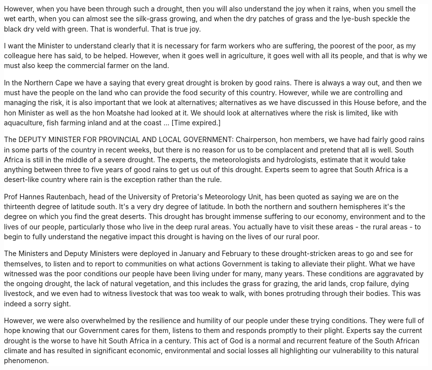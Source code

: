 However, when you have been through such  a  drought,  then  you  will  also
understand the joy when it rains, when you smell the  wet  earth,  when  you
can almost see the silk-grass growing, and when the  dry  patches  of  grass
and the lye-bush speckle the black dry veld with green. That  is  wonderful.
That is true joy.

I want the Minister to understand clearly that  it  is  necessary  for  farm
workers who are suffering, the poorest of the poor,  as  my  colleague  here
has said, to be helped. However, when it goes well in agriculture,  it  goes
well with all its people, and that is why we must also keep  the  commercial
farmer on the land.

In the Northern Cape we have a saying that every great drought is broken  by
good rains. There is always a way out, and then we must have the  people  on
the land who can provide the food security of this country.
However, while we  are  controlling  and  managing  the  risk,  it  is  also
important that we look at alternatives; alternatives as  we  have  discussed
in this House before, and the hon Minister as well as the  hon  Moatshe  had
looked at it. We should look at alternatives  where  the  risk  is  limited,
like with aquaculture, fish farming  inland  and  at  the  coast  ...  [Time
expired.]

The DEPUTY MINISTER FOR PROVINCIAL AND LOCAL  GOVERNMENT:  Chairperson,  hon
members, we have had fairly good rains in  some  parts  of  the  country  in
recent weeks, but there is no reason for us to  be  complacent  and  pretend
that all is well. South Africa is still in the middle of a  severe  drought.
The experts, the meteorologists and hydrologists,  estimate  that  it  would
take anything between three to five years of good rains to  get  us  out  of
this drought. Experts seem to agree  that  South  Africa  is  a  desert-like
country where rain is the exception rather than the rule.

Prof Hannes Rautenbach, head of the  University  of  Pretoria's  Meteorology
Unit, has been quoted as saying we are on the thirteenth degree of  latitude
south. It's a very  dry  degree  of  latitude.  In  both  the  northern  and
southern hemispheres it's the degree on which you find  the  great  deserts.
This drought has brought immense suffering to our economy,  environment  and
to the lives of our people, particularly those who live in  the  deep  rural
areas. You actually have to visit these areas - the rural areas -  to  begin
to fully understand the negative impact this drought is having on the  lives
of our rural poor.

The Ministers and Deputy Ministers were deployed in January and February  to
these drought-stricken areas to go and see for themselves, to listen and  to
report to communities on what actions  Government  is  taking  to  alleviate
their plight. What we have witnessed was  the  poor  conditions  our  people
have  been  living  under  for  many,  many  years.  These  conditions   are
aggravated by the ongoing drought, the lack of natural vegetation, and  this
includes the  grass  for  grazing,  the  arid  lands,  crop  failure,  dying
livestock, and we even had to witness livestock that was too weak  to  walk,
with bones protruding through their bodies. This was indeed a sorry sight.

However, we were also overwhelmed by the  resilience  and  humility  of  our
people under these trying conditions. They were full of  hope  knowing  that
our Government cares for them, listens to  them  and  responds  promptly  to
their plight. Experts say the current drought  is  the  worse  to  have  hit
South Africa in a century. This  act  of  God  is  a  normal  and  recurrent
feature of the  South  African  climate  and  has  resulted  in  significant
economic,   environmental   and   social   losses   all   highlighting   our
vulnerability to this natural phenomenon.
